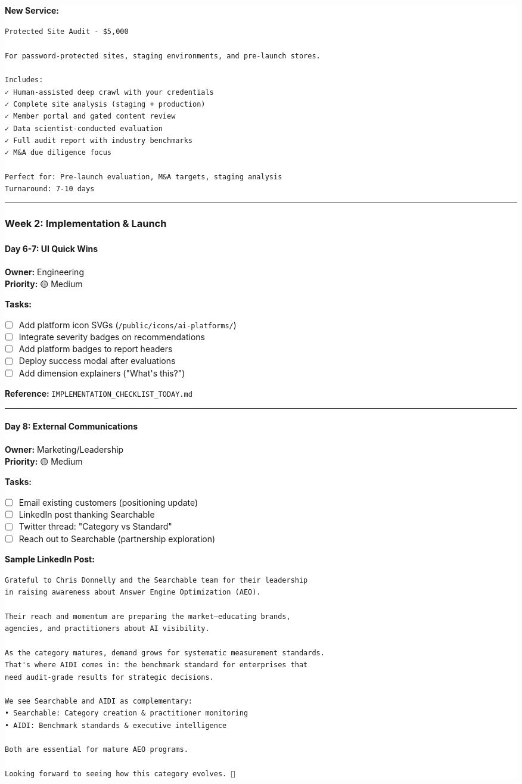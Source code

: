 **New Service:**
```
Protected Site Audit - $5,000

For password-protected sites, staging environments, and pre-launch stores.

Includes:
✓ Human-assisted deep crawl with your credentials
✓ Complete site analysis (staging + production)
✓ Member portal and gated content review
✓ Data scientist-conducted evaluation
✓ Full audit report with industry benchmarks
✓ M&A due diligence focus

Perfect for: Pre-launch evaluation, M&A targets, staging analysis
Turnaround: 7-10 days
```

---

### Week 2: Implementation & Launch

#### Day 6-7: UI Quick Wins
**Owner:** Engineering  
**Priority:** 🟡 Medium

**Tasks:**
- [ ] Add platform icon SVGs (`/public/icons/ai-platforms/`)
- [ ] Integrate severity badges on recommendations
- [ ] Add platform badges to report headers
- [ ] Deploy success modal after evaluations
- [ ] Add dimension explainers ("What's this?")

**Reference:** `IMPLEMENTATION_CHECKLIST_TODAY.md`

---

#### Day 8: External Communications
**Owner:** Marketing/Leadership  
**Priority:** 🟡 Medium

**Tasks:**
- [ ] Email existing customers (positioning update)
- [ ] LinkedIn post thanking Searchable
- [ ] Twitter thread: "Category vs Standard"
- [ ] Reach out to Searchable (partnership exploration)

**Sample LinkedIn Post:**
```
Grateful to Chris Donnelly and the Searchable team for their leadership 
in raising awareness about Answer Engine Optimization (AEO).

Their reach and momentum are preparing the market—educating brands, 
agencies, and practitioners about AI visibility.

As the category matures, demand grows for systematic measurement standards. 
That's where AIDI comes in: the benchmark standard for enterprises that 
need audit-grade results for strategic decisions.

We see Searchable and AIDI as complementary:
• Searchable: Category creation & practitioner monitoring
• AIDI: Benchmark standards & executive intelligence

Both are essential for mature AEO programs.

Looking forward to seeing how this category evolves. 🚀
```